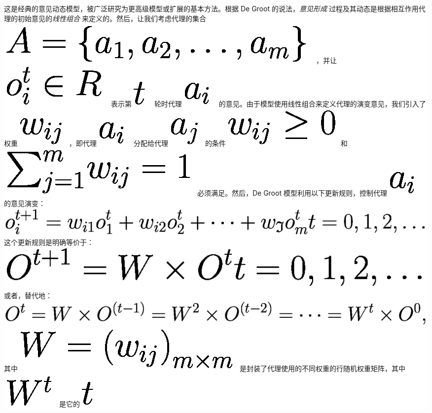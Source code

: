 这是经典的意见动态模型，被广泛研究为更高级模型或扩展的基本方法。根据 De Groot 的说法，*意见形成* 过程及其动态是根据相互作用代理的初始意见的*线性组合* 来定义的。然后，让我们考虑代理的集合![$$A=\{{a}_{1},{a}_{2},\dots ,{a}_{m}\}$$](img/524458_1_En_10_Chapter_TeX_IEq1.png)，并让![$${o}_{i}^{t}\in R$$](img/524458_1_En_10_Chapter_TeX_IEq2.png) 表示第![$$t$$](img/524458_1_En_10_Chapter_TeX_IEq4.png) 轮时代理![$${a}_{i}$$](img/524458_1_En_10_Chapter_TeX_IEq3.png) 的意见。由于模型使用线性组合来定义代理的演变意见，我们引入了权重![$${w}_{ij}$$](img/524458_1_En_10_Chapter_TeX_IEq5.png)，即代理![$${a}_{i}$$](img/524458_1_En_10_Chapter_TeX_IEq6.png) 分配给代理![$${a}_{j}$$](img/524458_1_En_10_Chapter_TeX_IEq7.png) 的条件![$${w}_{ij}\ge 0$$](img/524458_1_En_10_Chapter_TeX_IEq8.png) 和![$${\sum }_{j=1}^{m}{w}_{ij}=1$$](img/524458_1_En_10_Chapter_TeX_IEq9.png) 必须满足。然后，De Groot 模型利用以下更新规则，控制代理![$${a}_{i}$$](img/524458_1_En_10_Chapter_TeX_IEq10.png) 的意见演变：![$${o}_{i}^{t+1}={w}_{i1}{o}_{1}^{t}+{w}_{i2}{o}_{2}^{t}+\dots +{w}_{\mathfrak{I}}{o}_{m}^{t}t=\mathrm{0,1},2,\dots$$](img/524458_1_En_10_Chapter_TeX_Equa.png)这个更新规则是明确等价于：![$${O}^{t+1}=W\times {O}^{t}t=\mathrm{0,1},2,\dots$$](img/524458_1_En_10_Chapter_TeX_Equb.png)或者，替代地：![$${O}^{t}=W\times {O}^{\left(t-1\right)}={W}^{2}\times {O}^{\left(t-2\right)}=\dots ={W}^{t}\times {O}^{0},$$](img/524458_1_En_10_Chapter_TeX_Equc.png)其中![$$W={\left({w}_{ij}\right)}_{m\times m}$$](img/524458_1_En_10_Chapter_TeX_IEq11.png) 是封装了代理使用的不同权重的行随机权重矩阵，其中![$${W}^{t}$$](img/524458_1_En_10_Chapter_TeX_IEq12.png) 是它的![$$t$$](img/524458_1_En_10_Chapter_TeX_IEq13.png)